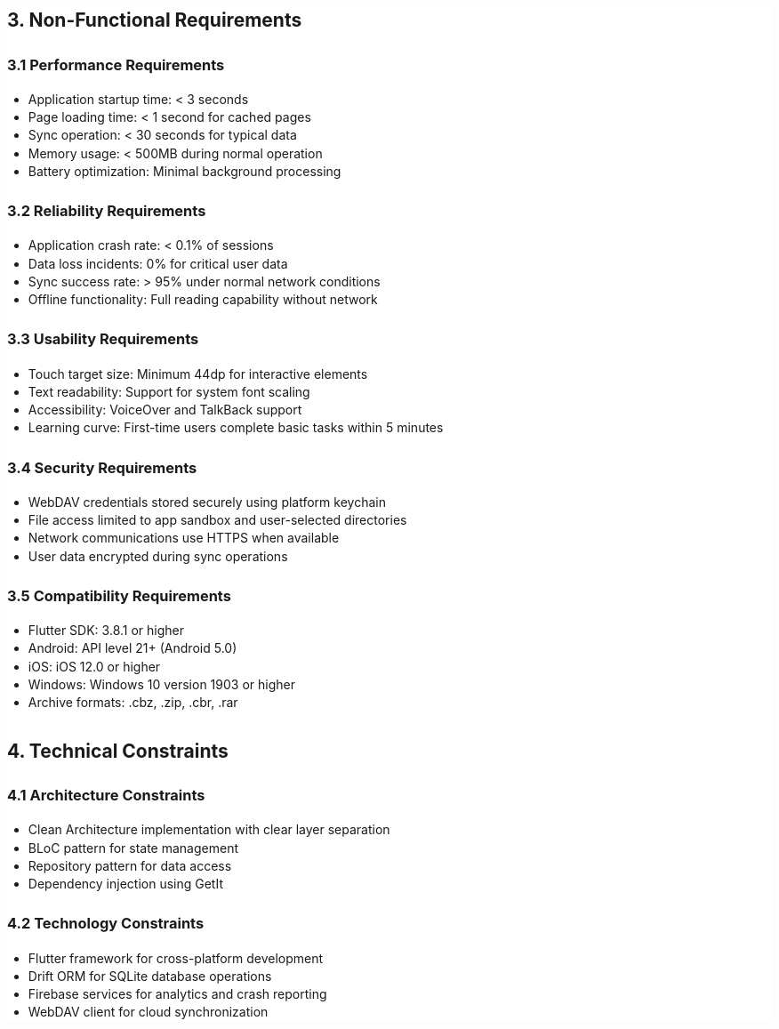 ## 3. Non-Functional Requirements

### 3.1 Performance Requirements
- Application startup time: < 3 seconds
- Page loading time: < 1 second for cached pages
- Sync operation: < 30 seconds for typical data
- Memory usage: < 500MB during normal operation
- Battery optimization: Minimal background processing

### 3.2 Reliability Requirements
- Application crash rate: < 0.1% of sessions
- Data loss incidents: 0% for critical user data
- Sync success rate: > 95% under normal network conditions
- Offline functionality: Full reading capability without network

### 3.3 Usability Requirements
- Touch target size: Minimum 44dp for interactive elements
- Text readability: Support for system font scaling
- Accessibility: VoiceOver and TalkBack support
- Learning curve: First-time users complete basic tasks within 5 minutes

### 3.4 Security Requirements
- WebDAV credentials stored securely using platform keychain
- File access limited to app sandbox and user-selected directories
- Network communications use HTTPS when available
- User data encrypted during sync operations

### 3.5 Compatibility Requirements
- Flutter SDK: 3.8.1 or higher
- Android: API level 21+ (Android 5.0)
- iOS: iOS 12.0 or higher
- Windows: Windows 10 version 1903 or higher
- Archive formats: .cbz, .zip, .cbr, .rar

## 4. Technical Constraints

### 4.1 Architecture Constraints
- Clean Architecture implementation with clear layer separation
- BLoC pattern for state management
- Repository pattern for data access
- Dependency injection using GetIt

### 4.2 Technology Constraints
- Flutter framework for cross-platform development
- Drift ORM for SQLite database operations
- Firebase services for analytics and crash reporting
- WebDAV client for cloud synchronization
